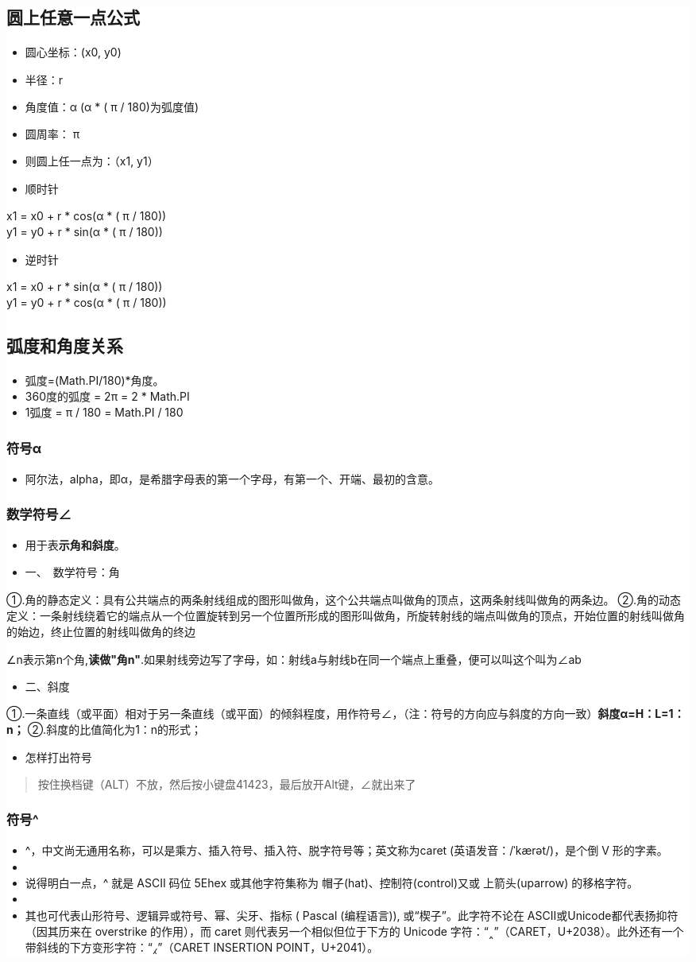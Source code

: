 ## 圆上任意一点公式

* 圆心坐标：(x0, y0)
* 半径：r
* 角度值：α (α * ( π / 180)为弧度值)
* 圆周率： π
* 则圆上任一点为：（x1, y1）

* 顺时针
> 
x1 = x0 + r * cos(α * ( π / 180))  
y1 = y0 + r * sin(α * ( π / 180)) 

* 逆时针
> 
x1 = x0 + r * sin(α * ( π / 180))  
y1 = y0 + r * cos(α * ( π / 180))

## 弧度和角度关系
* 弧度=(Math.PI/180)*角度。
* 360度的弧度 = 2π = 2 * Math.PI
* 1弧度 = π / 180 = Math.PI / 180

### 符号α
* 阿尔法，alpha，即α，是希腊字母表的第一个字母，有第一个、开端、最初的含意。

### 数学符号∠

* 用于表<b>示角和斜度</b>。

* 一、　数学符号：角
> 
①.角的静态定义：具有公共端点的两条射线组成的图形叫做角，这个公共端点叫做角的顶点，这两条射线叫做角的两条边。
②.角的动态定义：一条射线绕着它的端点从一个位置旋转到另一个位置所形成的图形叫做角，所旋转射线的端点叫做角的顶点，开始位置的射线叫做角的始边，终止位置的射线叫做角的终边
> 
∠n表示第n个角,<b>读做"角n"</b>.如果射线旁边写了字母，如：射线a与射线b在同一个端点上重叠，便可以叫这个叫为∠ab

* 二、斜度
> 
①.一条直线（或平面）相对于另一条直线（或平面）的倾斜程度，用作符号∠，（注：符号的方向应与斜度的方向一致）<b>斜度α=H：L=1：n；</b>
②.斜度的比值简化为1：n的形式；

* 怎样打出符号
> 按住换档键（ALT）不放，然后按小键盘41423，最后放开Alt键，∠就出来了

### 符号^
* ^，中文尚无通用名称，可以是乘方、插入符号、插入符、脱字符号等；英文称为caret (英语发音：/ˈkærət/)，是个倒 V 形的字素。
* 
* 说得明白一点，^ 就是 ASCII 码位 5Ehex 或其他字符集称为 帽子(hat)、控制符(control)又或 上箭头(uparrow) 的移格字符。
* 
* 其也可代表山形符号、逻辑异或符号、幂、尖牙、指标 ( Pascal (编程语言)), 或“楔子”。此字符不论在 ASCII或Unicode都代表扬抑符（因其历来在 overstrike 的作用），而 caret 则代表另一个相似但位于下方的 Unicode 字符：“‸”（CARET，U+2038）。此外还有一个带斜线的下方变形字符：“⁁”（CARET INSERTION POINT，U+2041）。
